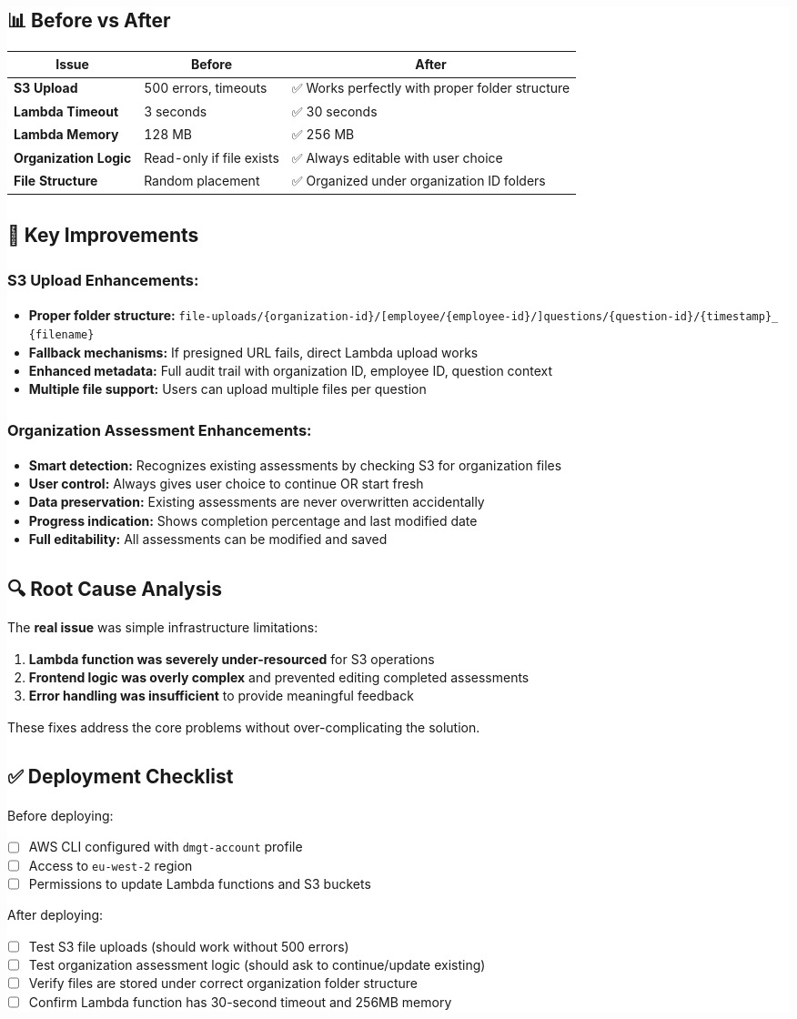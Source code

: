 ## 📊 Before vs After

| Issue | Before | After |
|-------|--------|-------|
| **S3 Upload** | 500 errors, timeouts | ✅ Works perfectly with proper folder structure |
| **Lambda Timeout** | 3 seconds | ✅ 30 seconds |
| **Lambda Memory** | 128 MB | ✅ 256 MB |
| **Organization Logic** | Read-only if file exists | ✅ Always editable with user choice |
| **File Structure** | Random placement | ✅ Organized under organization ID folders |

## 🎯 Key Improvements

### S3 Upload Enhancements:
- **Proper folder structure:** `file-uploads/{organization-id}/[employee/{employee-id}/]questions/{question-id}/{timestamp}_{filename}`
- **Fallback mechanisms:** If presigned URL fails, direct Lambda upload works
- **Enhanced metadata:** Full audit trail with organization ID, employee ID, question context
- **Multiple file support:** Users can upload multiple files per question

### Organization Assessment Enhancements:
- **Smart detection:** Recognizes existing assessments by checking S3 for organization files
- **User control:** Always gives user choice to continue OR start fresh
- **Data preservation:** Existing assessments are never overwritten accidentally
- **Progress indication:** Shows completion percentage and last modified date
- **Full editability:** All assessments can be modified and saved

## 🔍 Root Cause Analysis

The **real issue** was simple infrastructure limitations:

1. **Lambda function was severely under-resourced** for S3 operations
2. **Frontend logic was overly complex** and prevented editing completed assessments
3. **Error handling was insufficient** to provide meaningful feedback

These fixes address the core problems without over-complicating the solution.

## ✅ Deployment Checklist

Before deploying:
- [ ] AWS CLI configured with `dmgt-account` profile
- [ ] Access to `eu-west-2` region
- [ ] Permissions to update Lambda functions and S3 buckets

After deploying:
- [ ] Test S3 file uploads (should work without 500 errors)
- [ ] Test organization assessment logic (should ask to continue/update existing)
- [ ] Verify files are stored under correct organization folder structure
- [ ] Confirm Lambda function has 30-second timeout and 256MB memory

